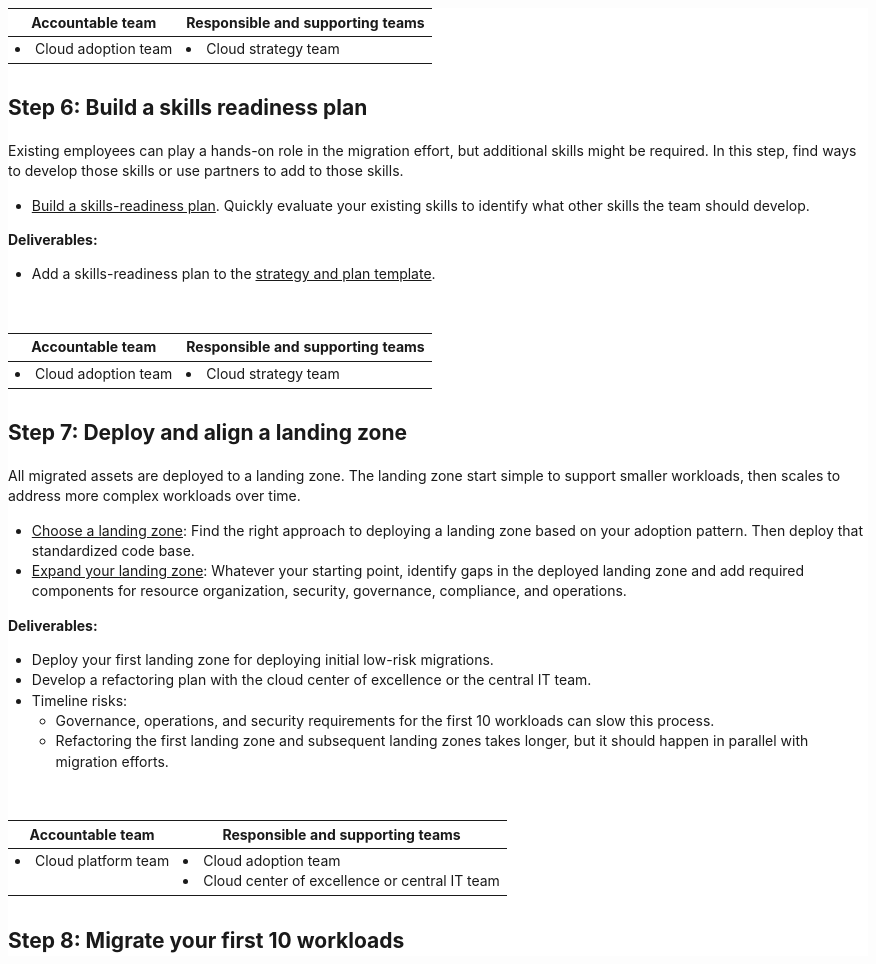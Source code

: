 | Accountable team | Responsible and supporting teams |
| --- | --- |
| <li> Cloud adoption team | <li> Cloud strategy team |

## Step 6: Build a skills readiness plan

Existing employees can play a hands-on role in the migration effort, but additional skills might be required. In this step, find ways to develop those skills or use partners to add to those skills.

- [Build a skills-readiness plan](../plan/adapt-roles-skills-processes.md). Quickly evaluate your existing skills to identify what other skills the team should develop.

**Deliverables:**

- Add a skills-readiness plan to the [strategy and plan template](https://raw.githubusercontent.com/microsoft/CloudAdoptionFramework/master/plan/cloud-adoption-framework-strategy-and-plan-template.docx).

<br>

| Accountable team | Responsible and supporting teams |
| --- | --- |
| <li> Cloud adoption team | <li> Cloud strategy team |

## Step 7: Deploy and align a landing zone

All migrated assets are deployed to a landing zone. The landing zone start simple to support smaller workloads, then scales to address more complex workloads over time.

- [Choose a landing zone](../ready/landing-zone/index.md): Find the right approach to deploying a landing zone based on your adoption pattern. Then deploy that standardized code base.
- [Expand your landing zone](../ready/considerations/index.md): Whatever your starting point, identify gaps in the deployed landing zone and add required components for resource organization, security, governance, compliance, and operations.

**Deliverables:**

- Deploy your first landing zone for deploying initial low-risk migrations.
- Develop a refactoring plan with the cloud center of excellence or the central IT team.
- Timeline risks:
  - Governance, operations, and security requirements for the first 10 workloads can slow this process.
  - Refactoring the first landing zone and subsequent landing zones takes longer, but it should happen in parallel with migration efforts.

<br>

| Accountable team | Responsible and supporting teams |
| --- | --- |
| <li> Cloud platform team | <li> Cloud adoption team <li> Cloud center of excellence or central IT team |

## Step 8: Migrate your first 10 workloads
